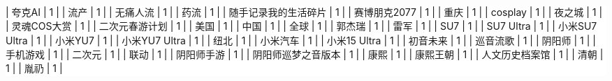 | 夸克AI | 1 |
| 流产 | 1 |
| 无痛人流 | 1 |
| 药流 | 1 |
| 随手记录我的生活碎片 | 1 |
| 赛博朋克2077 | 1 |
| 重庆 | 1 |
| cosplay | 1 |
| 夜之城 | 1 |
| 灵魂COS大赏 | 1 |
| 二次元春游计划 | 1 |
| 美国 | 1 |
| 中国 | 1 |
| 全球 | 1 |
| 郭杰瑞 | 1 |
| 雷军 | 1 |
| SU7 | 1 |
| SU7 Ultra | 1 |
| 小米SU7 Ultra | 1 |
| 小米YU7 | 1 |
| 小米YU7 Ultra | 1 |
| 纽北 | 1 |
| 小米汽车 | 1 |
| 小米15 Ultra | 1 |
| 初音未来 | 1 |
| 巡音流歌 | 1 |
| 阴阳师 | 1 |
| 手机游戏 | 1 |
| 二次元 | 1 |
| 联动 | 1 |
| 阴阳师手游 | 1 |
| 阴阳师巡梦之音版本 | 1 |
| 康熙 | 1 |
| 康熙王朝 | 1 |
| 人文历史档案馆 | 1 |
| 清朝 | 1 |
| 胤礽 | 1 |